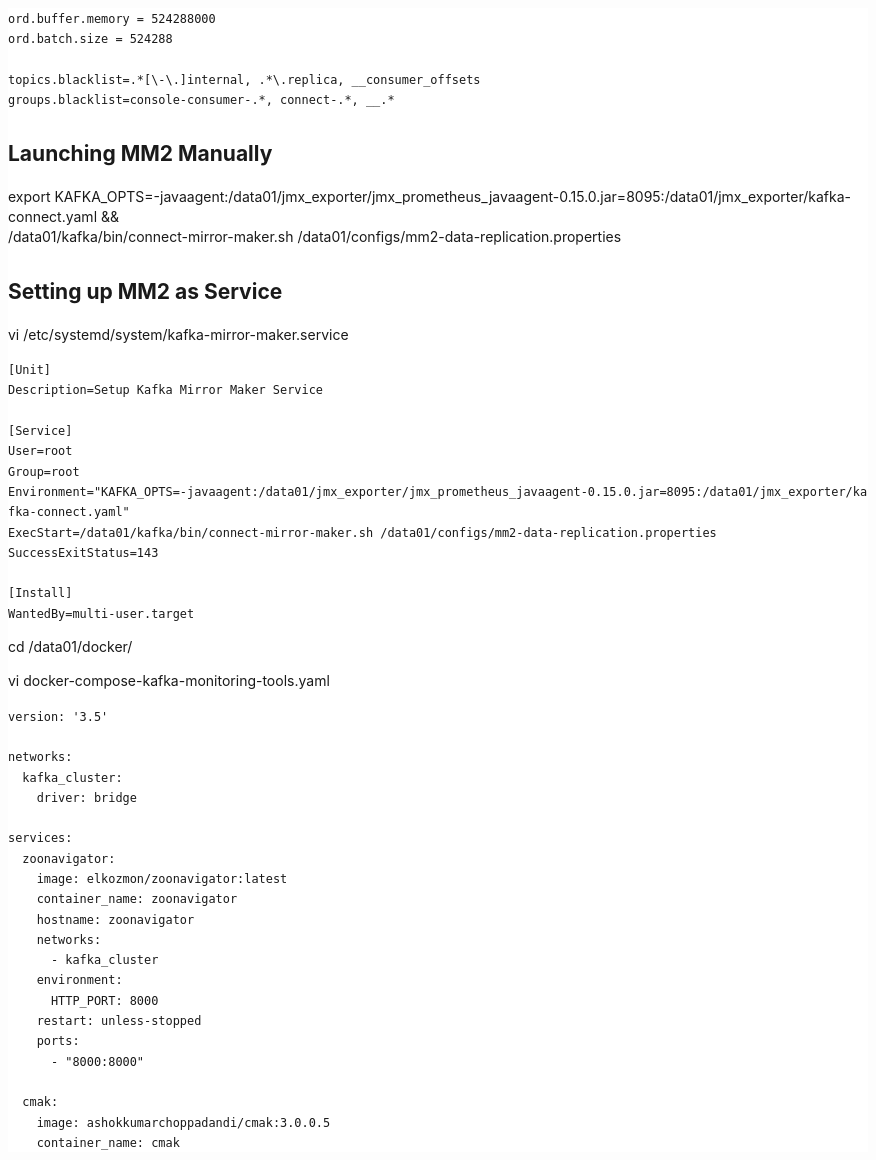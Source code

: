 ```
ord.buffer.memory = 524288000
ord.batch.size = 524288

topics.blacklist=.*[\-\.]internal, .*\.replica, __consumer_offsets
groups.blacklist=console-consumer-.*, connect-.*, __.*

```

## Launching MM2 Manually

export KAFKA_OPTS=-javaagent:/data01/jmx_exporter/jmx_prometheus_javaagent-0.15.0.jar=8095:/data01/jmx_exporter/kafka-connect.yaml && \
/data01/kafka/bin/connect-mirror-maker.sh /data01/configs/mm2-data-replication.properties

## Setting up MM2 as Service

vi /etc/systemd/system/kafka-mirror-maker.service

```
[Unit]
Description=Setup Kafka Mirror Maker Service

[Service]
User=root
Group=root
Environment="KAFKA_OPTS=-javaagent:/data01/jmx_exporter/jmx_prometheus_javaagent-0.15.0.jar=8095:/data01/jmx_exporter/kafka-connect.yaml"
ExecStart=/data01/kafka/bin/connect-mirror-maker.sh /data01/configs/mm2-data-replication.properties
SuccessExitStatus=143

[Install]
WantedBy=multi-user.target
```









cd /data01/docker/

vi docker-compose-kafka-monitoring-tools.yaml

```
version: '3.5'

networks:
  kafka_cluster:
    driver: bridge

services:
  zoonavigator:
    image: elkozmon/zoonavigator:latest
    container_name: zoonavigator
    hostname: zoonavigator
    networks: 
      - kafka_cluster
    environment:
      HTTP_PORT: 8000
    restart: unless-stopped
    ports:
      - "8000:8000"

  cmak:
    image: ashokkumarchoppadandi/cmak:3.0.0.5
    container_name: cmak
```